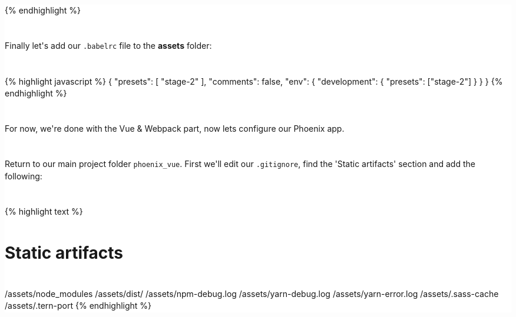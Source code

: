 </template>

<script>
    export default {
        name: 'hello',
        data() {
            return {
                msg: 'Simple example using Phoenix, Vue and Webpack.'
            }
        }
    }
</script>

<style scoped>
    p {
        margin-top: 40px;
    }
</style>
{% endhighlight %}

Finally let's add our `.babelrc` file to the **assets** folder:

{% highlight javascript %}
{
  "presets": [
    "stage-2"
  ],
  "comments": false,
  "env": {
    "development": {
      "presets": ["stage-2"]
    }
  }
}
{% endhighlight %}

For now, we're done with the Vue & Webpack part, now lets configure our Phoenix app.

Return to our main project folder `phoenix_vue`. First we'll edit our `.gitignore`, find the 'Static
artifacts' section and add the following:

{% highlight text %}
# Static artifacts
/assets/node_modules
/assets/dist/
/assets/npm-debug.log
/assets/yarn-debug.log
/assets/yarn-error.log
/assets/.sass-cache
/assets/.tern-port
{% endhighlight %}
